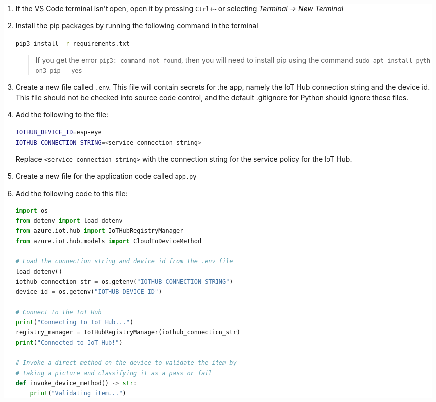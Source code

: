 1. If the VS Code terminal isn't open, open it by pressing `Ctrl+~` or selecting *Terminal -> New Terminal*

1. Install the pip packages by running the following command in the terminal

    ```sh
    pip3 install -r requirements.txt
    ```

    > If you get the error `pip3: command not found`, then you will need to install pip using the command `sudo apt install python3-pip --yes`

1. Create a new file called `.env`. This file will contain secrets for the app, namely the IoT Hub connection string and the device id. This file should not be checked into source code control, and the default .gitignore for Python should ignore these files.

1. Add the following to the file:

    ```sh
    IOTHUB_DEVICE_ID=esp-eye
    IOTHUB_CONNECTION_STRING=<service connection string>
    ```

    Replace `<service connection string>` with the connection string for the service policy for the IoT Hub.

1. Create a new file for the application code called `app.py`

1. Add the following code to this file:

    ```python
    import os
    from dotenv import load_dotenv
    from azure.iot.hub import IoTHubRegistryManager
    from azure.iot.hub.models import CloudToDeviceMethod

    # Load the connection string and device id from the .env file
    load_dotenv()
    iothub_connection_str = os.getenv("IOTHUB_CONNECTION_STRING")
    device_id = os.getenv("IOTHUB_DEVICE_ID")

    # Connect to the IoT Hub
    print("Connecting to IoT Hub...")
    registry_manager = IoTHubRegistryManager(iothub_connection_str)
    print("Connected to IoT Hub!")

    # Invoke a direct method on the device to validate the item by
    # taking a picture and classifying it as a pass or fail
    def invoke_device_method() -> str:
        print("Validating item...")
